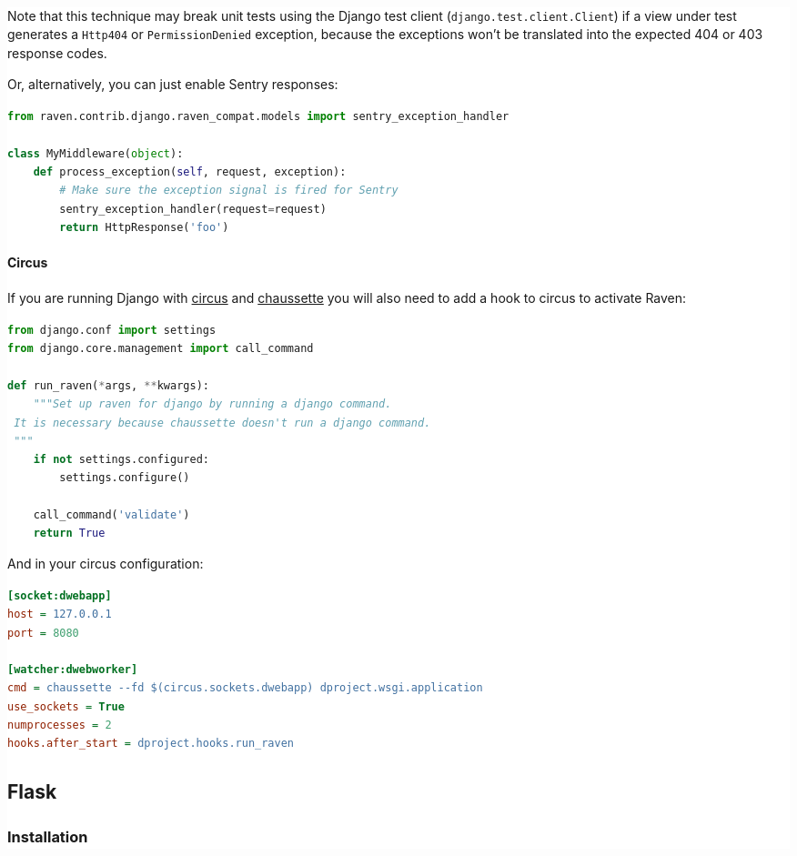Note that this technique may break unit tests using the Django test client (`django.test.client.Client`) if a view under test generates a `Http404` or `PermissionDenied` exception, because the exceptions won’t be translated into the expected 404 or 403 response codes.

Or, alternatively, you can just enable Sentry responses:

```python
from raven.contrib.django.raven_compat.models import sentry_exception_handler

class MyMiddleware(object):
    def process_exception(self, request, exception):
        # Make sure the exception signal is fired for Sentry
        sentry_exception_handler(request=request)
        return HttpResponse('foo')
```

#### Circus

If you are running Django with [circus](http://circus.rtfd.org/) and [chaussette](https://chaussette.readthedocs.io/) you will also need to add a hook to circus to activate Raven:

```python
from django.conf import settings
from django.core.management import call_command

def run_raven(*args, **kwargs):
    """Set up raven for django by running a django command.
 It is necessary because chaussette doesn't run a django command.
 """
    if not settings.configured:
        settings.configure()

    call_command('validate')
    return True
```

And in your circus configuration:

```ini
[socket:dwebapp]
host = 127.0.0.1
port = 8080

[watcher:dwebworker]
cmd = chaussette --fd $(circus.sockets.dwebapp) dproject.wsgi.application
use_sockets = True
numprocesses = 2
hooks.after_start = dproject.hooks.run_raven
```

## Flask


### Installation
